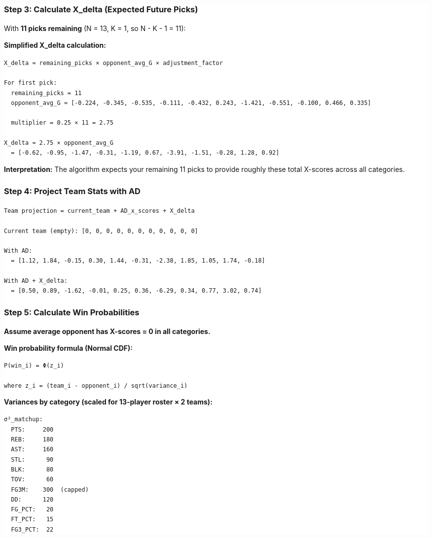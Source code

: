 ### Step 3: Calculate X_delta (Expected Future Picks)

With **11 picks remaining** (N = 13, K = 1, so N - K - 1 = 11):

**Simplified X_delta calculation:**
```
X_delta ≈ remaining_picks × opponent_avg_G × adjustment_factor

For first pick:
  remaining_picks = 11
  opponent_avg_G ≈ [-0.224, -0.345, -0.535, -0.111, -0.432, 0.243, -1.421, -0.551, -0.100, 0.466, 0.335]

  multiplier = 0.25 × 11 = 2.75

X_delta ≈ 2.75 × opponent_avg_G
  = [-0.62, -0.95, -1.47, -0.31, -1.19, 0.67, -3.91, -1.51, -0.28, 1.28, 0.92]
```

**Interpretation:** The algorithm expects your remaining 11 picks to provide roughly these total X-scores across all categories.

### Step 4: Project Team Stats with AD

```
Team projection = current_team + AD_x_scores + X_delta

Current team (empty): [0, 0, 0, 0, 0, 0, 0, 0, 0, 0, 0]

With AD:
  = [1.12, 1.84, -0.15, 0.30, 1.44, -0.31, -2.38, 1.85, 1.05, 1.74, -0.18]

With AD + X_delta:
  = [0.50, 0.89, -1.62, -0.01, 0.25, 0.36, -6.29, 0.34, 0.77, 3.02, 0.74]
```

### Step 5: Calculate Win Probabilities

**Assume average opponent has X-scores = 0 in all categories.**

**Win probability formula (Normal CDF):**
```
P(win_i) = Φ(z_i)

where z_i = (team_i - opponent_i) / sqrt(variance_i)
```

**Variances by category (scaled for 13-player roster × 2 teams):**
```
σ²_matchup:
  PTS:     200
  REB:     180
  AST:     160
  STL:      90
  BLK:      80
  TOV:      60
  FG3M:    300  (capped)
  DD:      120
  FG_PCT:   20
  FT_PCT:   15
  FG3_PCT:  22
```
